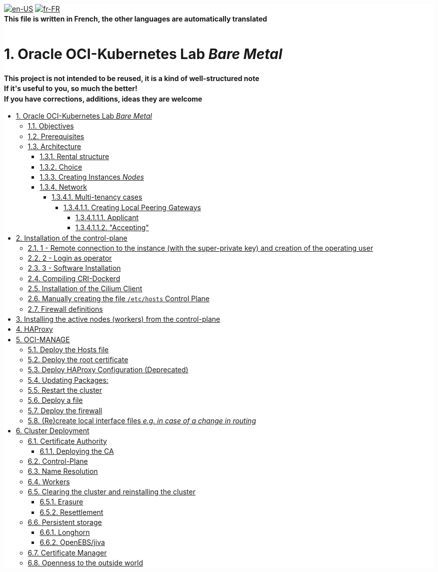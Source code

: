 [![en-US](https://img.shields.io/badge/lang-en--us-red.svg)](https://github.com/eltorio/oci-manage/blob/main/README.md)
[![fr-FR](https://img.shields.io/badge/lang-fr--fr-green.svg)](https://github.com/eltorio/oci-manage/blob/main/README.fr-FR.md)\
**This file is written in French, the other languages are automatically translated**

# 1. Oracle OCI-Kubernetes Lab *Bare Metal*

**This project is not intended to be reused, it is a kind of well-structured note**\
**If it's useful to you, so much the better!**\
**If you have corrections, additions, ideas they are welcome**

- [1. Oracle OCI-Kubernetes Lab *Bare Metal*](#1-oracle-oci-kubernetes-lab-bare-metal)
  - [1.1. Objectives](#11-objectives)
  - [1.2. Prerequisites](#12-prerequisites)
  - [1.3. Architecture](#13-architecture)
    - [1.3.1. Rental structure](#131-rental-structure)
    - [1.3.2. Choice](#132-choice)
    - [1.3.3. Creating Instances *Nodes*](#133-creating-instances-nodes)
    - [1.3.4. Network](#134-network)
      - [1.3.4.1. Multi-tenancy cases](#1341-multi-tenancy-cases)
        - [1.3.4.1.1. Creating Local Peering Gateways](#13411-creating-local-peering-gateways)
          - [1.3.4.1.1.1. Applicant](#134111-applicant)
          - [1.3.4.1.1.2. "Accepting"](#134112-accepting)
- [2. Installation of the control-plane](#2-installation-of-the-control-plane)
  - [2.1. 1 - Remote connection to the instance (with the super-private key) and creation of the operating user](#21-1---remote-connection-to-the-instance-with-the-super-private-key-and-creation-of-the-operating-user)
  - [2.2. 2 - Login as operator](#22-2---login-as-operator)
  - [2.3. 3 - Software Installation](#23-3---software-installation)
  - [2.4. Compiling CRI-Dockerd](#24-compiling-cri-dockerd)
  - [2.5. Installation of the Cilium Client](#25-installation-of-the-cilium-client)
  - [2.6. Manually creating the file `/etc/hosts` Control Plane](#26-manually-creating-the-file-etchosts-control-plane)
  - [2.7. Firewall definitions](#27-firewall-definitions)
- [3. Installing the active nodes (workers) from the control-plane](#3-installing-the-active-nodes-workers-from-the-control-plane)
- [4. HAProxy](#4-haproxy)
- [5. OCI-MANAGE](#5-oci-manage)
  - [5.1. Deploy the Hosts file](#51-deploy-the-hosts-file)
  - [5.2. Deploy the root certificate](#52-deploy-the-root-certificate)
  - [5.3. Deploy HAProxy Configuration (Deprecated)](#53-deploy-haproxy-configuration-deprecated)
  - [5.4. Updating Packages:](#54-updating-packages)
  - [5.5. Restart the cluster](#55-restart-the-cluster)
  - [5.6. Deploy a file](#56-deploy-a-file)
  - [5.7. Deploy the firewall](#57-deploy-the-firewall)
  - [5.8. (Re)create local interface files *e.g. in case of a change in routing*](#58-recreate-local-interface-files-eg-in-case-of-a-change-in-routing)
- [6. Cluster Deployment](#6-cluster-deployment)
  - [6.1. Certificate Authority](#61-certificate-authority)
    - [6.1.1. Deploying the CA](#611-deploying-the-ca)
  - [6.2. Control-Plane](#62-control-plane)
  - [6.3. Name Resolution](#63-name-resolution)
  - [6.4. Workers](#64-workers)
  - [6.5. Clearing the cluster and reinstalling the cluster](#65-clearing-the-cluster-and-reinstalling-the-cluster)
    - [6.5.1. Erasure](#651-erasure)
    - [6.5.2. Resettlement](#652-resettlement)
  - [6.6. Persistent storage](#66-persistent-storage)
    - [6.6.1. Longhorn](#661-longhorn)
    - [6.6.2. OpenEBS/jiva](#662-openebsjiva)
  - [6.7. Certificate Manager](#67-certificate-manager)
  - [6.8. Openness to the outside world](#68-openness-to-the-outside-world)